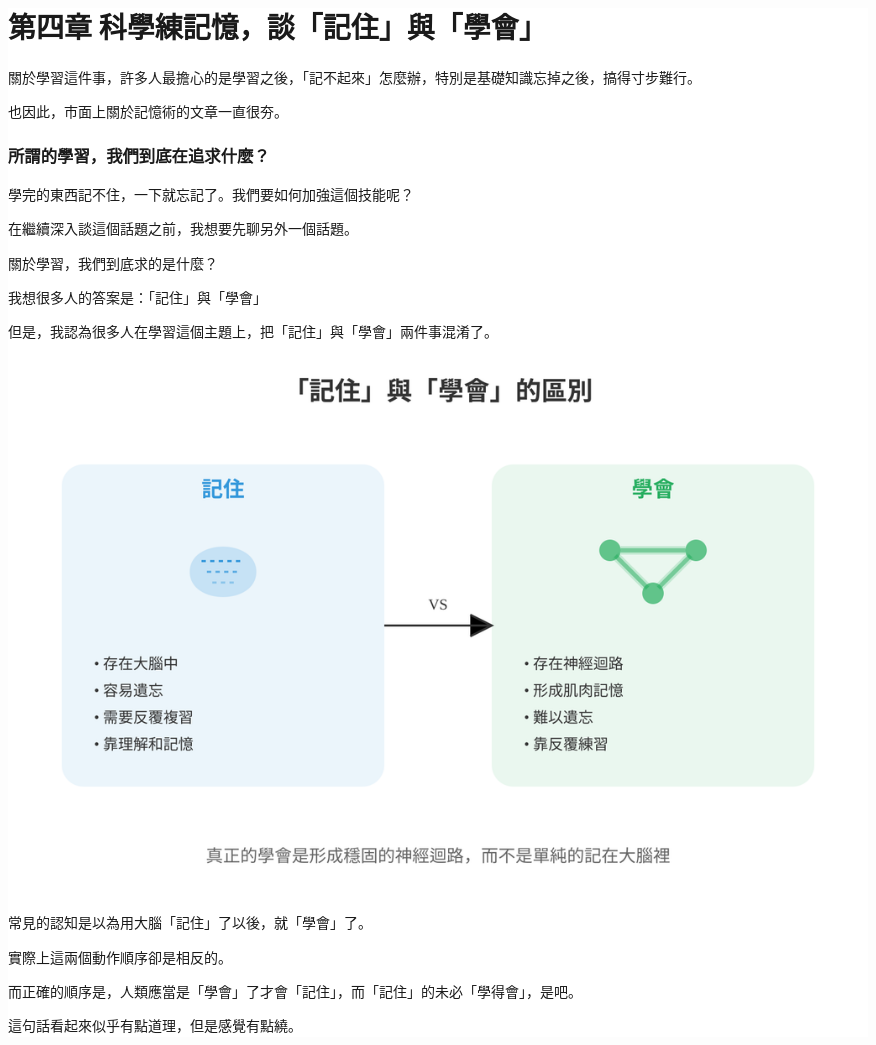 # 第四章 科學練記憶，談「記住」與「學會」

關於學習這件事，許多人最擔心的是學習之後，「記不起來」怎麼辦，特別是基礎知識忘掉之後，搞得寸步難行。

也因此，市面上關於記憶術的文章一直很夯。

### 所謂的學習，我們到底在追求什麼？

學完的東西記不住，一下就忘記了。我們要如何加強這個技能呢？

在繼續深入談這個話題之前，我想要先聊另外一個話題。

關於學習，我們到底求的是什麼？

我想很多人的答案是：「記住」與「學會」

但是，我認為很多人在學習這個主題上，把「記住」與「學會」兩件事混淆了。

![](drawings/04/remember-vs-master.svg)

常見的認知是以為用大腦「記住」了以後，就「學會」了。

實際上這兩個動作順序卻是相反的。

而正確的順序是，人類應當是「學會」了才會「記住」，而「記住」的未必「學得會」，是吧。

這句話看起來似乎有點道理，但是感覺有點繞。
